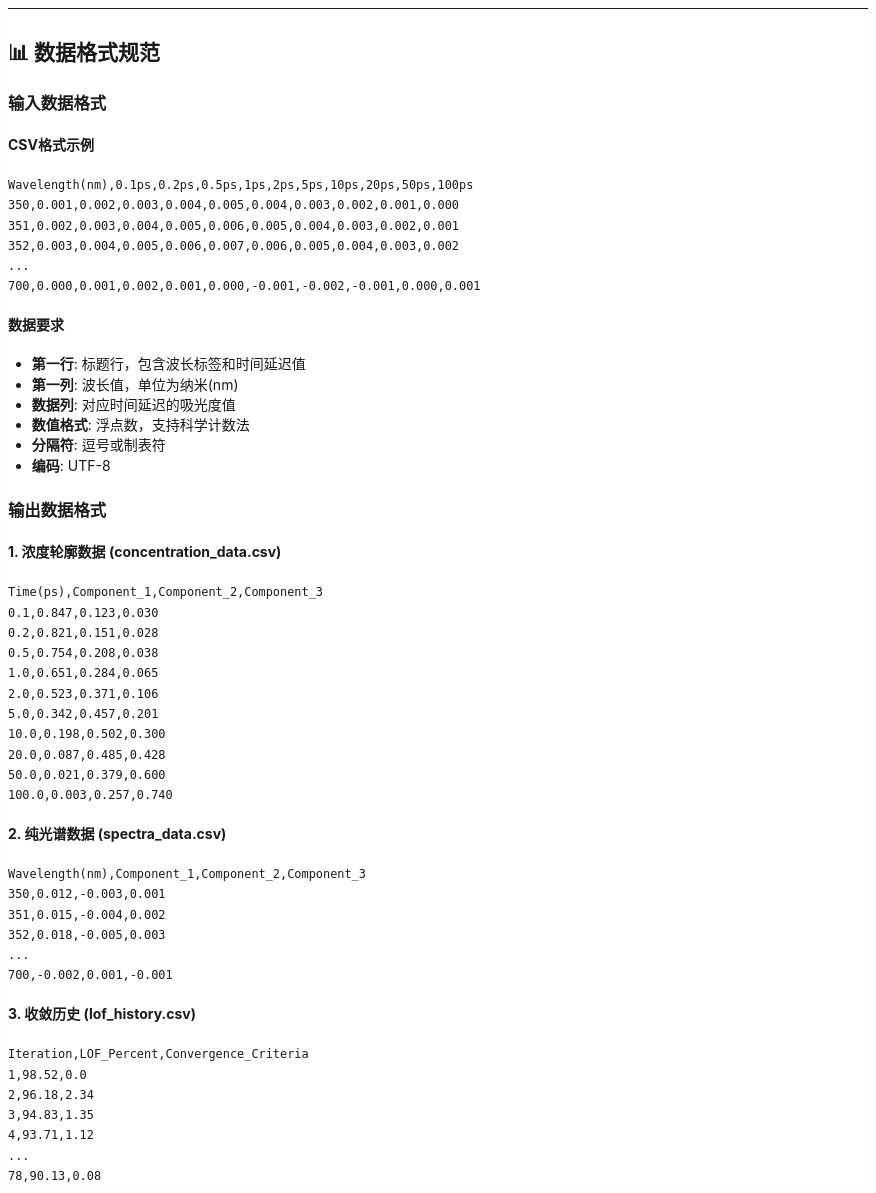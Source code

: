 
---

## 📊 数据格式规范

### 输入数据格式

#### CSV格式示例
```csv
Wavelength(nm),0.1ps,0.2ps,0.5ps,1ps,2ps,5ps,10ps,20ps,50ps,100ps
350,0.001,0.002,0.003,0.004,0.005,0.004,0.003,0.002,0.001,0.000
351,0.002,0.003,0.004,0.005,0.006,0.005,0.004,0.003,0.002,0.001
352,0.003,0.004,0.005,0.006,0.007,0.006,0.005,0.004,0.003,0.002
...
700,0.000,0.001,0.002,0.001,0.000,-0.001,-0.002,-0.001,0.000,0.001
```

#### 数据要求
- **第一行**: 标题行，包含波长标签和时间延迟值
- **第一列**: 波长值，单位为纳米(nm)
- **数据列**: 对应时间延迟的吸光度值
- **数值格式**: 浮点数，支持科学计数法
- **分隔符**: 逗号或制表符
- **编码**: UTF-8

### 输出数据格式

#### 1. 浓度轮廓数据 (concentration_data.csv)
```csv
Time(ps),Component_1,Component_2,Component_3
0.1,0.847,0.123,0.030
0.2,0.821,0.151,0.028
0.5,0.754,0.208,0.038
1.0,0.651,0.284,0.065
2.0,0.523,0.371,0.106
5.0,0.342,0.457,0.201
10.0,0.198,0.502,0.300
20.0,0.087,0.485,0.428
50.0,0.021,0.379,0.600
100.0,0.003,0.257,0.740
```

#### 2. 纯光谱数据 (spectra_data.csv)
```csv
Wavelength(nm),Component_1,Component_2,Component_3
350,0.012,-0.003,0.001
351,0.015,-0.004,0.002
352,0.018,-0.005,0.003
...
700,-0.002,0.001,-0.001
```

#### 3. 收敛历史 (lof_history.csv)
```csv
Iteration,LOF_Percent,Convergence_Criteria
1,98.52,0.0
2,96.18,2.34
3,94.83,1.35
4,93.71,1.12
...
78,90.13,0.08
```
